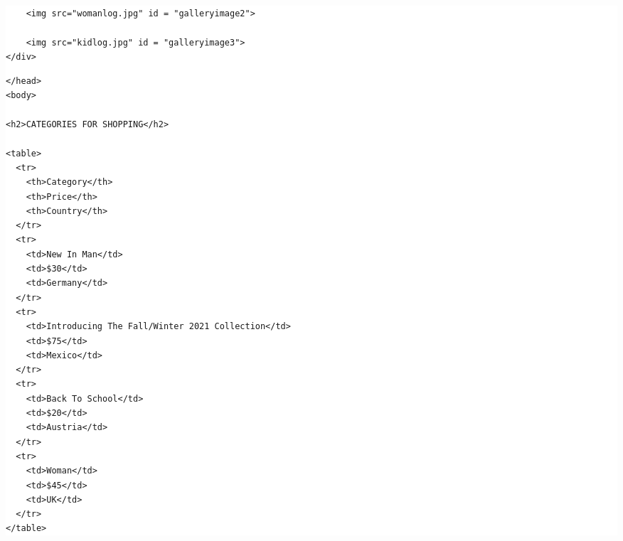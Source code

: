         <img src="womanlog.jpg" id = "galleryimage2">
    
        <img src="kidlog.jpg" id = "galleryimage3">
    </div>
</section>

<style>
    table {
      font-family: arial, sans-serif;
      border-collapse: collapse;
      width: 100%;
    }
    
    td, th {
      border: 1px solid #dddddd;
      text-align: left;
      padding: 8px;
    }
    
    tr:nth-child(even) {
      background-color: #dddddd;
    }
    </style>
    </head>
    <body>
    
    <h2>CATEGORIES FOR SHOPPING</h2>
    
    <table>
      <tr>
        <th>Category</th>
        <th>Price</th>
        <th>Country</th>
      </tr>
      <tr>
        <td>New In Man</td>
        <td>$30</td>
        <td>Germany</td>
      </tr>
      <tr>
        <td>Introducing The Fall/Winter 2021 Collection</td>
        <td>$75</td>
        <td>Mexico</td>
      </tr>
      <tr>
        <td>Back To School</td>
        <td>$20</td>
        <td>Austria</td>
      </tr>
      <tr>
        <td>Woman</td>
        <td>$45</td>
        <td>UK</td>
      </tr>
    </table>
